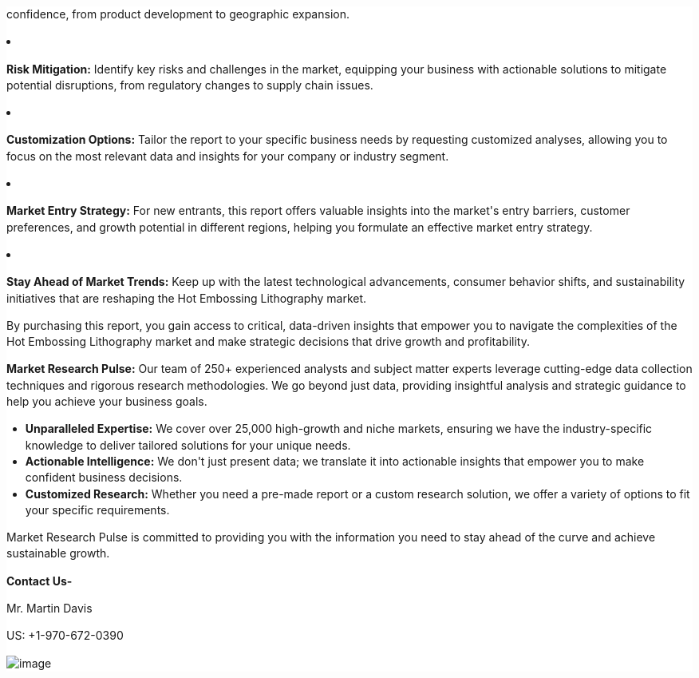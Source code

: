 confidence, from product development to geographic expansion.</p></li><li><p><strong>Risk Mitigation:</strong> Identify key risks and challenges in the market, equipping your business with actionable solutions to mitigate potential disruptions, from regulatory changes to supply chain issues.</p></li><li><p><strong>Customization Options:</strong> Tailor the report to your specific business needs by requesting customized analyses, allowing you to focus on the most relevant data and insights for your company or industry segment.</p></li><li><p><strong>Market Entry Strategy:</strong> For new entrants, this report offers valuable insights into the market's entry barriers, customer preferences, and growth potential in different regions, helping you formulate an effective market entry strategy.</p></li><li><p><strong>Stay Ahead of Market Trends:</strong> Keep up with the latest technological advancements, consumer behavior shifts, and sustainability initiatives that are reshaping the Hot Embossing Lithography market.</p></li></ol><p>By purchasing this report, you gain access to critical, data-driven insights that empower you to navigate the complexities of the Hot Embossing Lithography market and make strategic decisions that drive growth and profitability.</p><p><strong>Market Research Pulse:</strong>&nbsp;Our team of 250+ experienced analysts and subject matter experts leverage cutting-edge data collection techniques and rigorous research methodologies. We go beyond just data, providing insightful analysis and strategic guidance to help you achieve your business goals.</p><ul><li><strong>Unparalleled Expertise:</strong>&nbsp;We cover over 25,000 high-growth and niche markets, ensuring we have the industry-specific knowledge to deliver tailored solutions for your unique needs.</li><li><strong>Actionable Intelligence:</strong>&nbsp;We don't just present data; we translate it into actionable insights that empower you to make confident business decisions.</li><li><strong>Customized Research:</strong>&nbsp;Whether you need a pre-made report or a custom research solution, we offer a variety of options to fit your specific requirements.</li></ul><p>Market Research Pulse is committed to providing you with the information you need to stay ahead of the curve and achieve sustainable growth.</p><p><strong>Contact Us-</strong></p><p>Mr. Martin Davis</p><p>US: +1-970-672-0390</p>
![image](https://github.com/user-attachments/assets/3eddaaae-7515-4fcf-963b-a3f4acfe443f)
